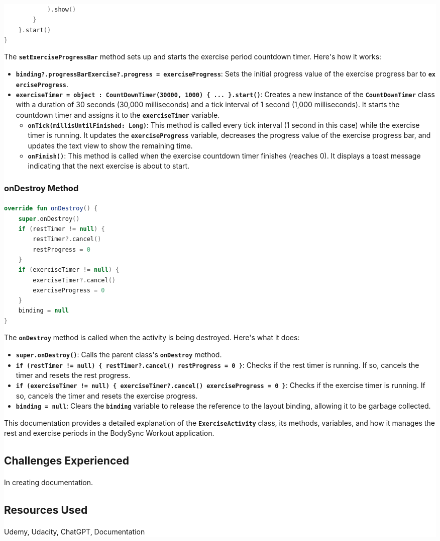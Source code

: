 ```kotlin
            ).show()
        }
    }.start()
}
```

The **`setExerciseProgressBar`** method sets up and starts the exercise period countdown timer. Here's how it works:

- **`binding?.progressBarExercise?.progress = exerciseProgress`**: Sets the initial progress value of the exercise progress bar to **`exerciseProgress`**.
- **`exerciseTimer = object : CountDownTimer(30000, 1000) { ... }.start()`**: Creates a new instance of the **`CountDownTimer`** class with a duration of 30 seconds (30,000 milliseconds) and a tick interval of 1 second (1,000 milliseconds). It starts the countdown timer and assigns it to the **`exerciseTimer`** variable.
    - **`onTick(millisUntilFinished: Long)`**: This method is called every tick interval (1 second in this case) while the exercise timer is running. It updates the **`exerciseProgress`** variable, decreases the progress value of the exercise progress bar, and updates the text view to show the remaining time.
    - **`onFinish()`**: This method is called when the exercise countdown timer finishes (reaches 0). It displays a toast message indicating that the next exercise is about to start.

### **onDestroy Method**

```kotlin
override fun onDestroy() {
    super.onDestroy()
    if (restTimer != null) {
        restTimer?.cancel()
        restProgress = 0
    }
    if (exerciseTimer != null) {
        exerciseTimer?.cancel()
        exerciseProgress = 0
    }
    binding = null
}
```

The **`onDestroy`** method is called when the activity is being destroyed. Here's what it does:

- **`super.onDestroy()`**: Calls the parent class's **`onDestroy`** method.
- **`if (restTimer != null) { restTimer?.cancel() restProgress = 0 }`**: Checks if the rest timer is running. If so, cancels the timer and resets the rest progress.
- **`if (exerciseTimer != null) { exerciseTimer?.cancel() exerciseProgress = 0 }`**: Checks if the exercise timer is running. If so, cancels the timer and resets the exercise progress.
- **`binding = null`**: Clears the **`binding`** variable to release the reference to the layout binding, allowing it to be garbage collected.

This documentation provides a detailed explanation of the **`ExerciseActivity`** class, its methods, variables, and how it manages the rest and exercise periods in the BodySync Workout application.

## Challenges Experienced

In creating documentation.

## Resources Used

Udemy, Udacity, ChatGPT, Documentation

